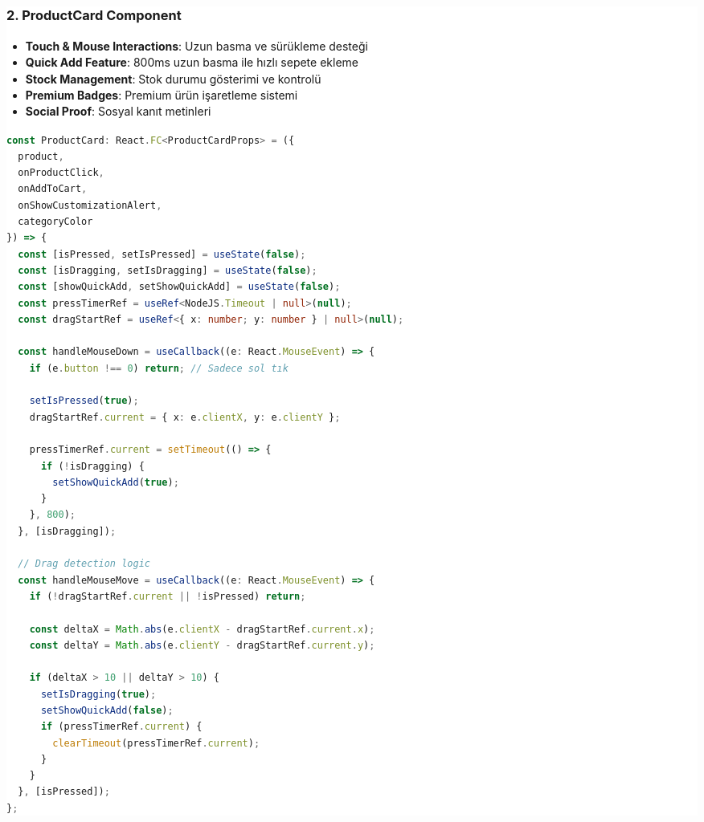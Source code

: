 
### 2. **ProductCard Component**
- **Touch & Mouse Interactions**: Uzun basma ve sürükleme desteği
- **Quick Add Feature**: 800ms uzun basma ile hızlı sepete ekleme
- **Stock Management**: Stok durumu gösterimi ve kontrolü
- **Premium Badges**: Premium ürün işaretleme sistemi
- **Social Proof**: Sosyal kanıt metinleri

```typescript
const ProductCard: React.FC<ProductCardProps> = ({ 
  product, 
  onProductClick, 
  onAddToCart,
  onShowCustomizationAlert,
  categoryColor
}) => {
  const [isPressed, setIsPressed] = useState(false);
  const [isDragging, setIsDragging] = useState(false);
  const [showQuickAdd, setShowQuickAdd] = useState(false);
  const pressTimerRef = useRef<NodeJS.Timeout | null>(null);
  const dragStartRef = useRef<{ x: number; y: number } | null>(null);

  const handleMouseDown = useCallback((e: React.MouseEvent) => {
    if (e.button !== 0) return; // Sadece sol tık
    
    setIsPressed(true);
    dragStartRef.current = { x: e.clientX, y: e.clientY };
    
    pressTimerRef.current = setTimeout(() => {
      if (!isDragging) {
        setShowQuickAdd(true);
      }
    }, 800);
  }, [isDragging]);

  // Drag detection logic
  const handleMouseMove = useCallback((e: React.MouseEvent) => {
    if (!dragStartRef.current || !isPressed) return;
    
    const deltaX = Math.abs(e.clientX - dragStartRef.current.x);
    const deltaY = Math.abs(e.clientY - dragStartRef.current.y);
    
    if (deltaX > 10 || deltaY > 10) {
      setIsDragging(true);
      setShowQuickAdd(false);
      if (pressTimerRef.current) {
        clearTimeout(pressTimerRef.current);
      }
    }
  }, [isPressed]);
};
```
